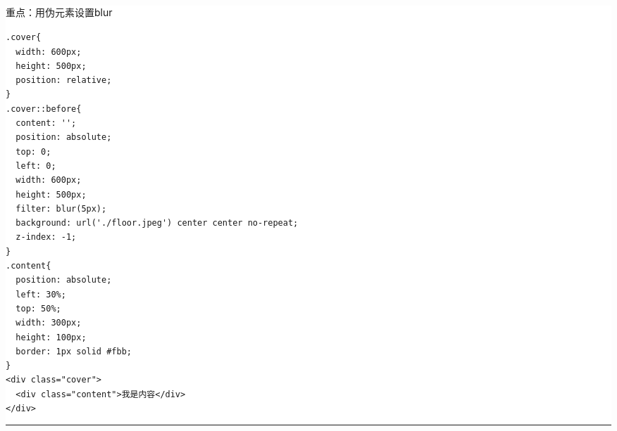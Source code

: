 重点：用伪元素设置blur

```
.cover{
  width: 600px;
  height: 500px;
  position: relative;
}
.cover::before{
  content: '';
  position: absolute;
  top: 0;
  left: 0;
  width: 600px;
  height: 500px;
  filter: blur(5px);
  background: url('./floor.jpeg') center center no-repeat;
  z-index: -1;
}
.content{
  position: absolute;
  left: 30%;
  top: 50%;
  width: 300px;
  height: 100px;
  border: 1px solid #fbb;
}
<div class="cover">
  <div class="content">我是内容</div>
</div>
```




---






























